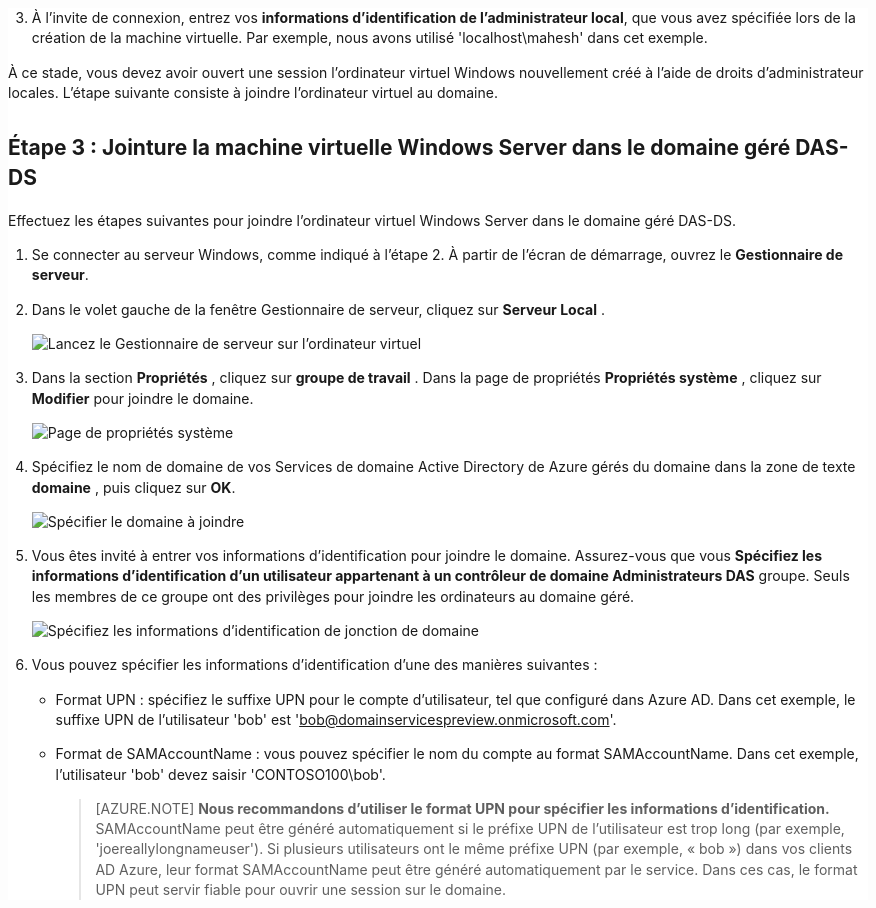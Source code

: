 3. À l’invite de connexion, entrez vos **informations d’identification de l’administrateur local**, que vous avez spécifiée lors de la création de la machine virtuelle. Par exemple, nous avons utilisé 'localhost\mahesh' dans cet exemple.

À ce stade, vous devez avoir ouvert une session l’ordinateur virtuel Windows nouvellement créé à l’aide de droits d’administrateur locales. L’étape suivante consiste à joindre l’ordinateur virtuel au domaine.


## <a name="step-3-join-the-windows-server-virtual-machine-to-the-aad-ds-managed-domain"></a>Étape 3 : Jointure la machine virtuelle Windows Server dans le domaine géré DAS-DS
Effectuez les étapes suivantes pour joindre l’ordinateur virtuel Windows Server dans le domaine géré DAS-DS.

1. Se connecter au serveur Windows, comme indiqué à l’étape 2. À partir de l’écran de démarrage, ouvrez le **Gestionnaire de serveur**.

2. Dans le volet gauche de la fenêtre Gestionnaire de serveur, cliquez sur **Serveur Local** .

    ![Lancez le Gestionnaire de serveur sur l’ordinateur virtuel](./media/active-directory-domain-services-admin-guide/join-domain-server-manager.png)

3. Dans la section **Propriétés** , cliquez sur **groupe de travail** . Dans la page de propriétés **Propriétés système** , cliquez sur **Modifier** pour joindre le domaine.

    ![Page de propriétés système](./media/active-directory-domain-services-admin-guide/join-domain-system-properties.png)

4. Spécifiez le nom de domaine de vos Services de domaine Active Directory de Azure gérés du domaine dans la zone de texte **domaine** , puis cliquez sur **OK**.

    ![Spécifier le domaine à joindre](./media/active-directory-domain-services-admin-guide/join-domain-system-properties-specify-domain.png)

5. Vous êtes invité à entrer vos informations d’identification pour joindre le domaine. Assurez-vous que vous **Spécifiez les informations d’identification d’un utilisateur appartenant à un contrôleur de domaine Administrateurs DAS** groupe. Seuls les membres de ce groupe ont des privilèges pour joindre les ordinateurs au domaine géré.

    ![Spécifiez les informations d’identification de jonction de domaine](./media/active-directory-domain-services-admin-guide/join-domain-system-properties-specify-credentials.png)

6. Vous pouvez spécifier les informations d’identification d’une des manières suivantes :

    - Format UPN : spécifiez le suffixe UPN pour le compte d’utilisateur, tel que configuré dans Azure AD. Dans cet exemple, le suffixe UPN de l’utilisateur 'bob' est 'bob@domainservicespreview.onmicrosoft.com'.

    - Format de SAMAccountName : vous pouvez spécifier le nom du compte au format SAMAccountName. Dans cet exemple, l’utilisateur 'bob' devez saisir 'CONTOSO100\bob'.

        > [AZURE.NOTE] **Nous recommandons d’utiliser le format UPN pour spécifier les informations d’identification.** SAMAccountName peut être généré automatiquement si le préfixe UPN de l’utilisateur est trop long (par exemple, 'joereallylongnameuser'). Si plusieurs utilisateurs ont le même préfixe UPN (par exemple, « bob ») dans vos clients AD Azure, leur format SAMAccountName peut être généré automatiquement par le service. Dans ces cas, le format UPN peut servir fiable pour ouvrir une session sur le domaine.
